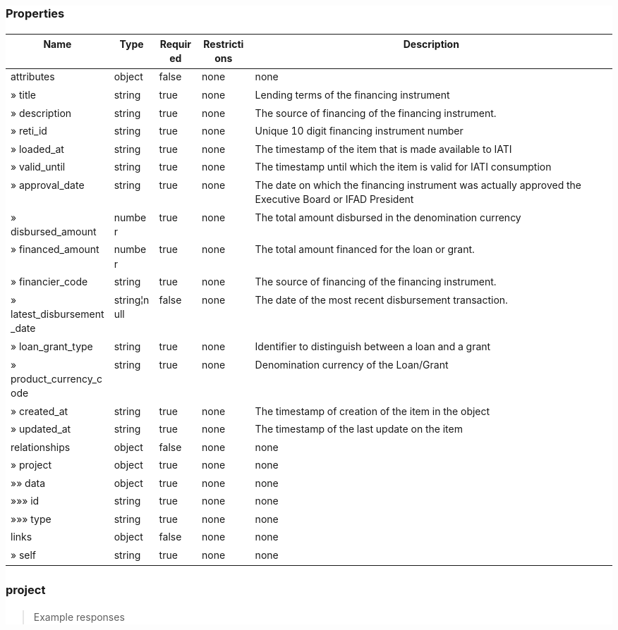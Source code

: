 ### Properties

|Name|Type|Required|Restrictions|Description|
|---|---|---|---|---|
|attributes|object|false|none|none|
|» title|string|true|none|Lending terms of the financing instrument|
|» description|string|true|none|The source of financing of the financing instrument.|
|» reti_id|string|true|none|Unique 10 digit financing instrument number|
|» loaded_at|string|true|none|The timestamp of the item that is made available to IATI|
|» valid_until|string|true|none|The timestamp until which the item is valid for IATI consumption|
|» approval_date|string|true|none|The date on which the financing instrument was actually approved the Executive Board or IFAD President|
|» disbursed_amount|number|true|none|The total amount disbursed in the denomination currency|
|» financed_amount|number|true|none|The total amount financed for the loan or grant.|
|» financier_code|string|true|none|The source of financing of the financing instrument.|
|» latest_disbursement_date|string¦null|false|none|The date of the most recent disbursement transaction.|
|» loan_grant_type|string|true|none|Identifier to distinguish between a loan and a grant|
|» product_currency_code|string|true|none|Denomination currency of the Loan/Grant|
|» created_at|string|true|none|The timestamp of creation of the item in the object|
|» updated_at|string|true|none|The timestamp of the last update on the item|
|relationships|object|false|none|none|
|» project|object|true|none|none|
|»» data|object|true|none|none|
|»»» id|string|true|none|none|
|»»» type|string|true|none|none|
|links|object|false|none|none|
|» self|string|true|none|none|

<h3 id="tocS_project">project</h3>

<a id="schemaproject"></a>
<a id="schema_project"></a>
<a id="tocSproject"></a>
<a id="tocsproject"></a>



> Example responses
